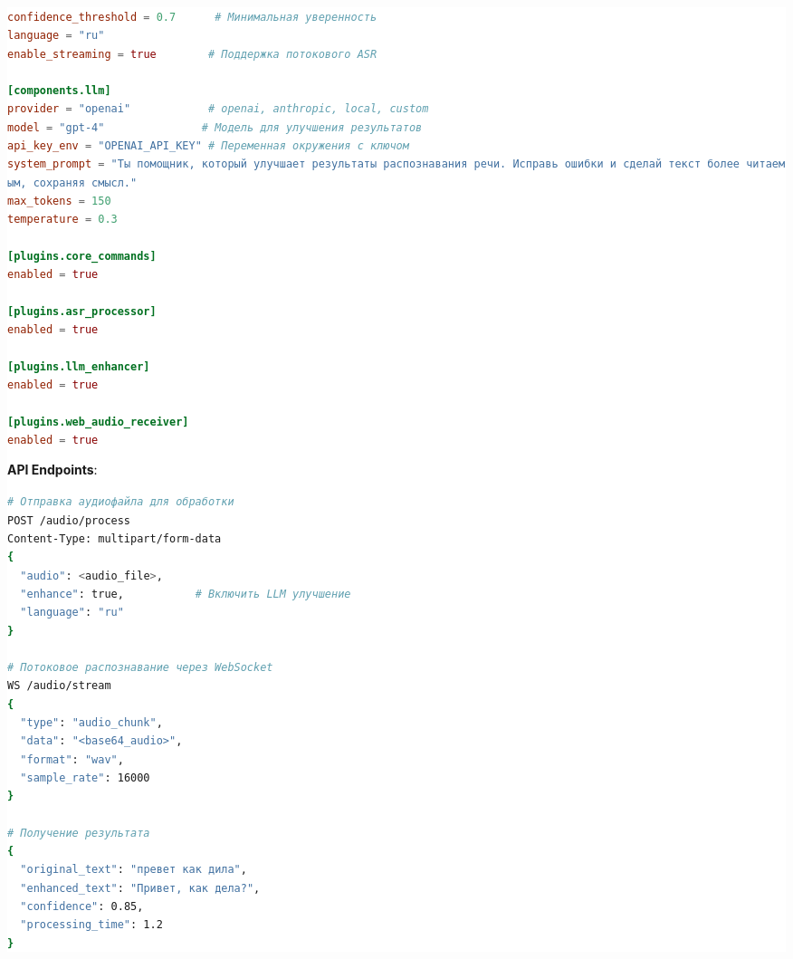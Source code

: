 ```toml
confidence_threshold = 0.7      # Минимальная уверенность
language = "ru"
enable_streaming = true        # Поддержка потокового ASR

[components.llm]
provider = "openai"            # openai, anthropic, local, custom
model = "gpt-4"               # Модель для улучшения результатов
api_key_env = "OPENAI_API_KEY" # Переменная окружения с ключом
system_prompt = "Ты помощник, который улучшает результаты распознавания речи. Исправь ошибки и сделай текст более читаемым, сохраняя смысл."
max_tokens = 150
temperature = 0.3

[plugins.core_commands]
enabled = true

[plugins.asr_processor]
enabled = true

[plugins.llm_enhancer]
enabled = true

[plugins.web_audio_receiver]
enabled = true
```

**API Endpoints**:
```bash
# Отправка аудиофайла для обработки
POST /audio/process
Content-Type: multipart/form-data
{
  "audio": <audio_file>,
  "enhance": true,           # Включить LLM улучшение
  "language": "ru"
}

# Потоковое распознавание через WebSocket
WS /audio/stream
{
  "type": "audio_chunk",
  "data": "<base64_audio>",
  "format": "wav",
  "sample_rate": 16000
}

# Получение результата
{
  "original_text": "превет как дила",
  "enhanced_text": "Привет, как дела?",
  "confidence": 0.85,
  "processing_time": 1.2
}
```
